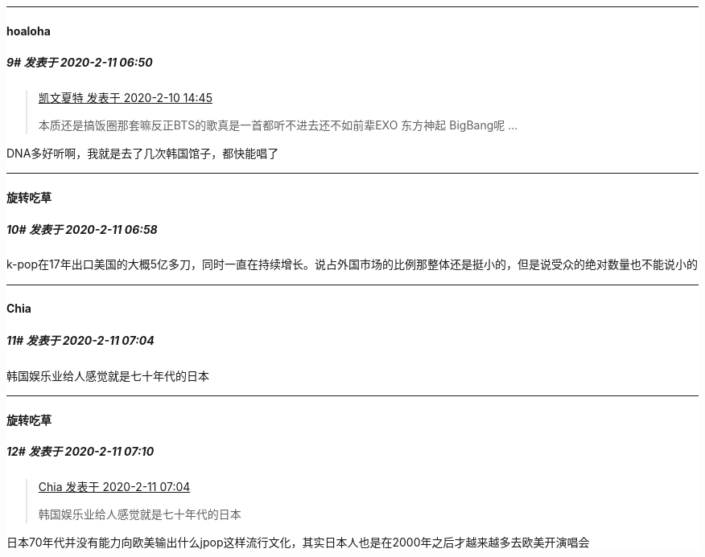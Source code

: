 





-----

####  hoaloha  
##### 9#       发表于 2020-2-11 06:50



<blockquote><a href="httphttps://bbs.saraba1st.com/2b/forum.php?mod=redirect&amp;goto=findpost&amp;pid=46384929&amp;ptid=1913233" target="_blank">凯文夏特 发表于 2020-2-10 14:45</a>

本质还是搞饭圈那套嘛反正BTS的歌真是一首都听不进去还不如前辈EXO 东方神起 BigBang呢 ...</blockquote>
DNA多好听啊，我就是去了几次韩国馆子，都快能唱了







-----

####  旋转吃草  
##### 10#       发表于 2020-2-11 06:58




k-pop在17年出口美国的大概5亿多刀，同时一直在持续增长。说占外国市场的比例那整体还是挺小的，但是说受众的绝对数量也不能说小的







-----

####  Chia  
##### 11#       发表于 2020-2-11 07:04




韩国娱乐业给人感觉就是七十年代的日本







-----

####  旋转吃草  
##### 12#       发表于 2020-2-11 07:10



<blockquote><a href="httphttps://bbs.saraba1st.com/2b/forum.php?mod=redirect&amp;goto=findpost&amp;pid=46384961&amp;ptid=1913233" target="_blank">Chia 发表于 2020-2-11 07:04</a>

韩国娱乐业给人感觉就是七十年代的日本</blockquote>
日本70年代并没有能力向欧美输出什么jpop这样流行文化，其实日本人也是在2000年之后才越来越多去欧美开演唱会
